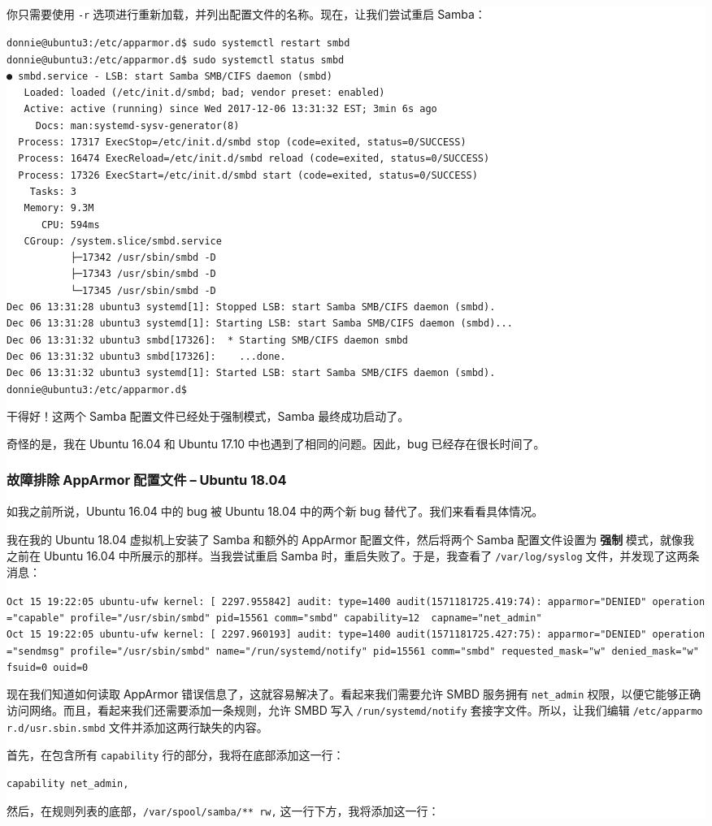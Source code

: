 你只需要使用 `-r` 选项进行重新加载，并列出配置文件的名称。现在，让我们尝试重启 Samba：

```
donnie@ubuntu3:/etc/apparmor.d$ sudo systemctl restart smbd
donnie@ubuntu3:/etc/apparmor.d$ sudo systemctl status smbd
● smbd.service - LSB: start Samba SMB/CIFS daemon (smbd)
   Loaded: loaded (/etc/init.d/smbd; bad; vendor preset: enabled)
   Active: active (running) since Wed 2017-12-06 13:31:32 EST; 3min 6s ago
     Docs: man:systemd-sysv-generator(8)
  Process: 17317 ExecStop=/etc/init.d/smbd stop (code=exited, status=0/SUCCESS)
  Process: 16474 ExecReload=/etc/init.d/smbd reload (code=exited, status=0/SUCCESS)
  Process: 17326 ExecStart=/etc/init.d/smbd start (code=exited, status=0/SUCCESS)
    Tasks: 3
   Memory: 9.3M
      CPU: 594ms
   CGroup: /system.slice/smbd.service
           ├─17342 /usr/sbin/smbd -D
           ├─17343 /usr/sbin/smbd -D
           └─17345 /usr/sbin/smbd -D
Dec 06 13:31:28 ubuntu3 systemd[1]: Stopped LSB: start Samba SMB/CIFS daemon (smbd).
Dec 06 13:31:28 ubuntu3 systemd[1]: Starting LSB: start Samba SMB/CIFS daemon (smbd)...
Dec 06 13:31:32 ubuntu3 smbd[17326]:  * Starting SMB/CIFS daemon smbd
Dec 06 13:31:32 ubuntu3 smbd[17326]:    ...done.
Dec 06 13:31:32 ubuntu3 systemd[1]: Started LSB: start Samba SMB/CIFS daemon (smbd).
donnie@ubuntu3:/etc/apparmor.d$
```

干得好！这两个 Samba 配置文件已经处于强制模式，Samba 最终成功启动了。

奇怪的是，我在 Ubuntu 16.04 和 Ubuntu 17.10 中也遇到了相同的问题。因此，bug 已经存在很长时间了。

### 故障排除 AppArmor 配置文件 – Ubuntu 18.04

如我之前所说，Ubuntu 16.04 中的 bug 被 Ubuntu 18.04 中的两个新 bug 替代了。我们来看看具体情况。

我在我的 Ubuntu 18.04 虚拟机上安装了 Samba 和额外的 AppArmor 配置文件，然后将两个 Samba 配置文件设置为 **强制** 模式，就像我之前在 Ubuntu 16.04 中所展示的那样。当我尝试重启 Samba 时，重启失败了。于是，我查看了 `/var/log/syslog` 文件，并发现了这两条消息：

```
Oct 15 19:22:05 ubuntu-ufw kernel: [ 2297.955842] audit: type=1400 audit(1571181725.419:74): apparmor="DENIED" operation="capable" profile="/usr/sbin/smbd" pid=15561 comm="smbd" capability=12  capname="net_admin"
Oct 15 19:22:05 ubuntu-ufw kernel: [ 2297.960193] audit: type=1400 audit(1571181725.427:75): apparmor="DENIED" operation="sendmsg" profile="/usr/sbin/smbd" name="/run/systemd/notify" pid=15561 comm="smbd" requested_mask="w" denied_mask="w" fsuid=0 ouid=0
```

现在我们知道如何读取 AppArmor 错误信息了，这就容易解决了。看起来我们需要允许 SMBD 服务拥有 `net_admin` 权限，以便它能够正确访问网络。而且，看起来我们还需要添加一条规则，允许 SMBD 写入 `/run/systemd/notify` 套接字文件。所以，让我们编辑 `/etc/apparmor.d/usr.sbin.smbd` 文件并添加这两行缺失的内容。

首先，在包含所有 `capability` 行的部分，我将在底部添加这一行：

```
capability net_admin,
```

然后，在规则列表的底部，`/var/spool/samba/** rw,` 这一行下方，我将添加这一行：
